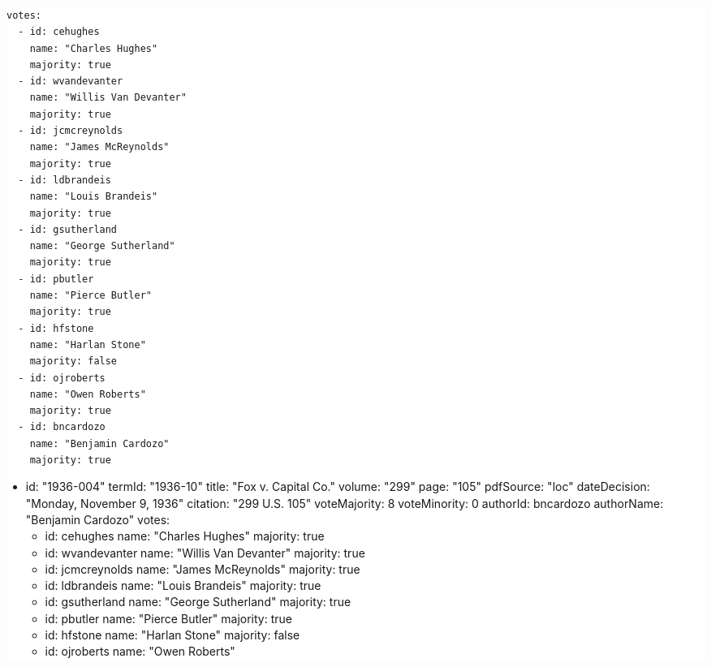     votes:
      - id: cehughes
        name: "Charles Hughes"
        majority: true
      - id: wvandevanter
        name: "Willis Van Devanter"
        majority: true
      - id: jcmcreynolds
        name: "James McReynolds"
        majority: true
      - id: ldbrandeis
        name: "Louis Brandeis"
        majority: true
      - id: gsutherland
        name: "George Sutherland"
        majority: true
      - id: pbutler
        name: "Pierce Butler"
        majority: true
      - id: hfstone
        name: "Harlan Stone"
        majority: false
      - id: ojroberts
        name: "Owen Roberts"
        majority: true
      - id: bncardozo
        name: "Benjamin Cardozo"
        majority: true
  - id: "1936-004"
    termId: "1936-10"
    title: "Fox v. Capital Co."
    volume: "299"
    page: "105"
    pdfSource: "loc"
    dateDecision: "Monday, November 9, 1936"
    citation: "299 U.S. 105"
    voteMajority: 8
    voteMinority: 0
    authorId: bncardozo
    authorName: "Benjamin Cardozo"
    votes:
      - id: cehughes
        name: "Charles Hughes"
        majority: true
      - id: wvandevanter
        name: "Willis Van Devanter"
        majority: true
      - id: jcmcreynolds
        name: "James McReynolds"
        majority: true
      - id: ldbrandeis
        name: "Louis Brandeis"
        majority: true
      - id: gsutherland
        name: "George Sutherland"
        majority: true
      - id: pbutler
        name: "Pierce Butler"
        majority: true
      - id: hfstone
        name: "Harlan Stone"
        majority: false
      - id: ojroberts
        name: "Owen Roberts"